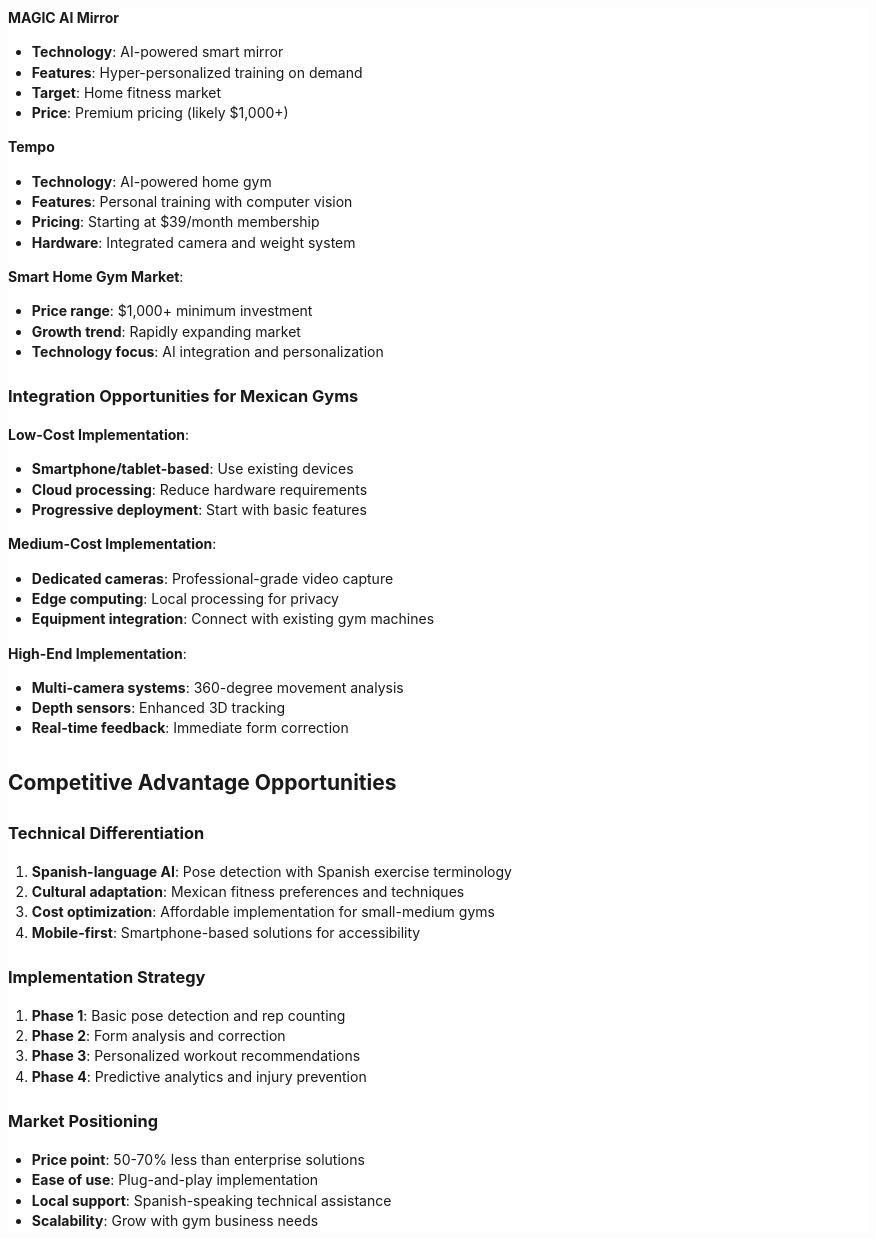 **MAGIC AI Mirror**
- **Technology**: AI-powered smart mirror
- **Features**: Hyper-personalized training on demand
- **Target**: Home fitness market
- **Price**: Premium pricing (likely $1,000+)

**Tempo**
- **Technology**: AI-powered home gym
- **Features**: Personal training with computer vision
- **Pricing**: Starting at $39/month membership
- **Hardware**: Integrated camera and weight system

**Smart Home Gym Market**:
- **Price range**: $1,000+ minimum investment
- **Growth trend**: Rapidly expanding market
- **Technology focus**: AI integration and personalization

### Integration Opportunities for Mexican Gyms

**Low-Cost Implementation**:
- **Smartphone/tablet-based**: Use existing devices
- **Cloud processing**: Reduce hardware requirements
- **Progressive deployment**: Start with basic features

**Medium-Cost Implementation**:
- **Dedicated cameras**: Professional-grade video capture
- **Edge computing**: Local processing for privacy
- **Equipment integration**: Connect with existing gym machines

**High-End Implementation**:
- **Multi-camera systems**: 360-degree movement analysis
- **Depth sensors**: Enhanced 3D tracking
- **Real-time feedback**: Immediate form correction

## Competitive Advantage Opportunities

### Technical Differentiation
1. **Spanish-language AI**: Pose detection with Spanish exercise terminology
2. **Cultural adaptation**: Mexican fitness preferences and techniques
3. **Cost optimization**: Affordable implementation for small-medium gyms
4. **Mobile-first**: Smartphone-based solutions for accessibility

### Implementation Strategy
1. **Phase 1**: Basic pose detection and rep counting
2. **Phase 2**: Form analysis and correction
3. **Phase 3**: Personalized workout recommendations
4. **Phase 4**: Predictive analytics and injury prevention

### Market Positioning
- **Price point**: 50-70% less than enterprise solutions
- **Ease of use**: Plug-and-play implementation
- **Local support**: Spanish-speaking technical assistance
- **Scalability**: Grow with gym business needs
